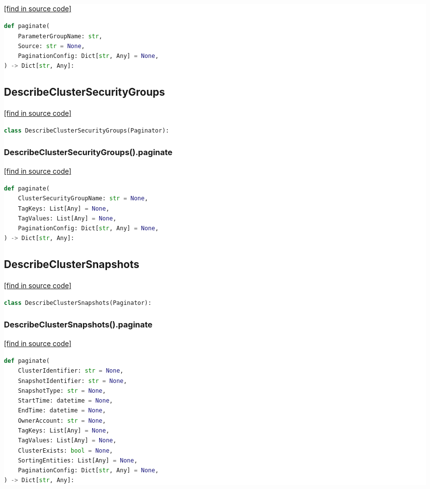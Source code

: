 [[find in source code]](https://github.com/vemel/mypy_boto3/blob/master/mypy_boto3_output/mypy_boto3/redshift/paginator.py#L36)

```python
def paginate(
    ParameterGroupName: str,
    Source: str = None,
    PaginationConfig: Dict[str, Any] = None,
) -> Dict[str, Any]:
```

## DescribeClusterSecurityGroups

[[find in source code]](https://github.com/vemel/mypy_boto3/blob/master/mypy_boto3_output/mypy_boto3/redshift/paginator.py#L45)

```python
class DescribeClusterSecurityGroups(Paginator):
```

### DescribeClusterSecurityGroups().paginate

[[find in source code]](https://github.com/vemel/mypy_boto3/blob/master/mypy_boto3_output/mypy_boto3/redshift/paginator.py#L48)

```python
def paginate(
    ClusterSecurityGroupName: str = None,
    TagKeys: List[Any] = None,
    TagValues: List[Any] = None,
    PaginationConfig: Dict[str, Any] = None,
) -> Dict[str, Any]:
```

## DescribeClusterSnapshots

[[find in source code]](https://github.com/vemel/mypy_boto3/blob/master/mypy_boto3_output/mypy_boto3/redshift/paginator.py#L58)

```python
class DescribeClusterSnapshots(Paginator):
```

### DescribeClusterSnapshots().paginate

[[find in source code]](https://github.com/vemel/mypy_boto3/blob/master/mypy_boto3_output/mypy_boto3/redshift/paginator.py#L61)

```python
def paginate(
    ClusterIdentifier: str = None,
    SnapshotIdentifier: str = None,
    SnapshotType: str = None,
    StartTime: datetime = None,
    EndTime: datetime = None,
    OwnerAccount: str = None,
    TagKeys: List[Any] = None,
    TagValues: List[Any] = None,
    ClusterExists: bool = None,
    SortingEntities: List[Any] = None,
    PaginationConfig: Dict[str, Any] = None,
) -> Dict[str, Any]:
```
